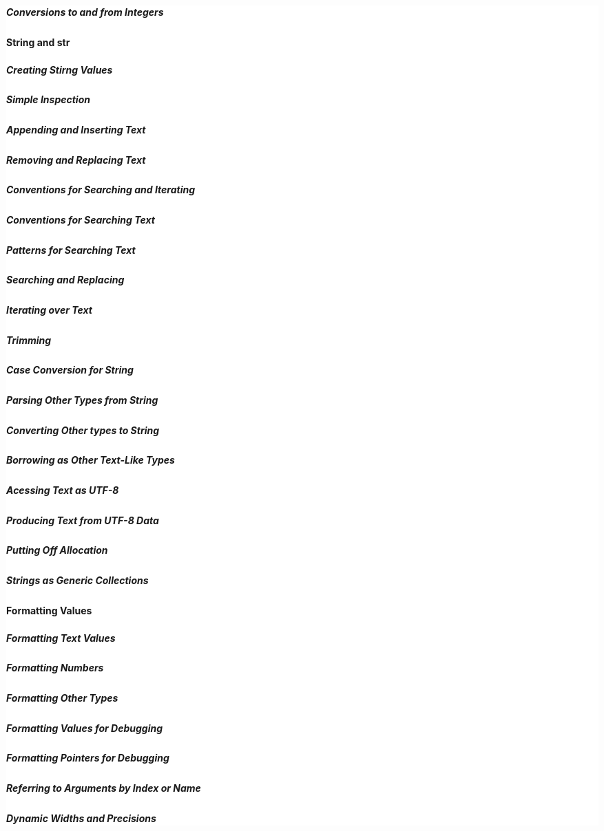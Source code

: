 ##### Conversions to and from Integers

#### String and str

##### Creating Stirng Values

##### Simple Inspection

##### Appending and Inserting Text

##### Removing and Replacing Text

##### Conventions for Searching and Iterating

##### Conventions for Searching Text

##### Patterns for Searching Text

##### Searching and Replacing

##### Iterating over Text

##### Trimming

##### Case Conversion for String

##### Parsing Other Types from String

##### Converting Other types to String

##### Borrowing as Other Text-Like Types

##### Acessing Text as UTF-8

##### Producing Text from UTF-8 Data

##### Putting Off Allocation

##### Strings as Generic Collections

#### Formatting Values

##### Formatting Text Values

##### Formatting Numbers

##### Formatting Other Types

##### Formatting Values for Debugging

##### Formatting Pointers for Debugging

##### Referring to Arguments by Index or Name

##### Dynamic Widths and Precisions

